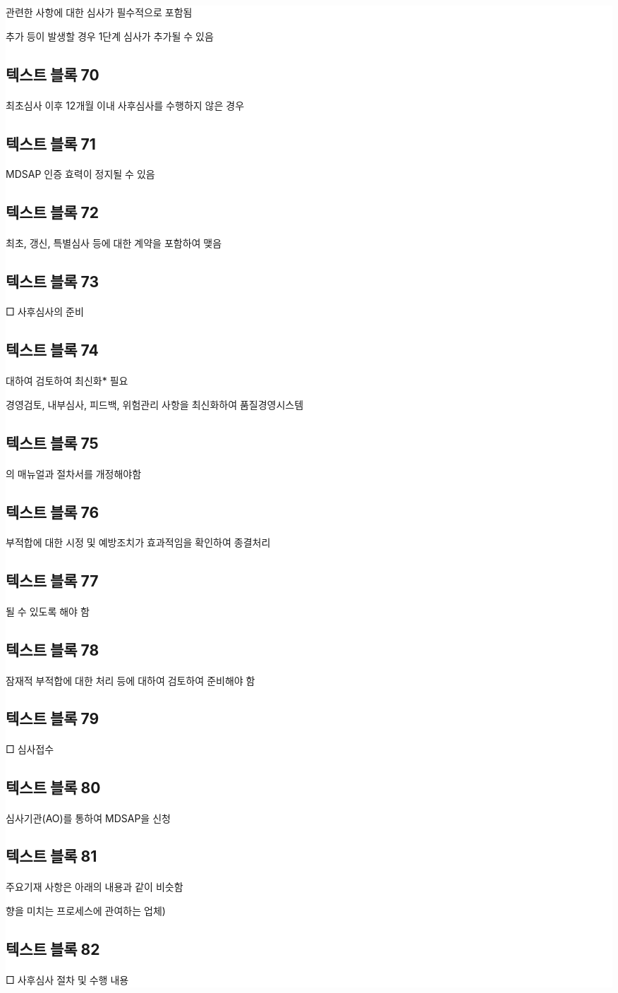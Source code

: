 관련한 사항에 대한 심사가 필수적으로 포함됨

추가 등이 발생할 경우 1단계 심사가 추가될 수 있음

## 텍스트 블록 70
최초심사 이후 12개월 이내 사후심사를 수행하지 않은 경우

## 텍스트 블록 71
MDSAP 인증 효력이 정지될 수 있음

## 텍스트 블록 72
최초, 갱신, 특별심사 등에 대한 계약을 포함하여 맺음

## 텍스트 블록 73
□ 사후심사의 준비

## 텍스트 블록 74
대하여 검토하여 최신화* 필요

경영검토, 내부심사, 피드백, 위험관리 사항을 최신화하여 품질경영시스템

## 텍스트 블록 75
의 매뉴얼과 절차서를 개정해야함

## 텍스트 블록 76
부적합에 대한 시정 및 예방조치가 효과적임을 확인하여 종결처리

## 텍스트 블록 77
될 수 있도록 해야 함

## 텍스트 블록 78
잠재적 부적합에 대한 처리 등에 대하여 검토하여 준비해야 함

## 텍스트 블록 79
□ 심사접수

## 텍스트 블록 80
심사기관(AO)를 통하여 MDSAP을 신청

## 텍스트 블록 81
주요기재 사항은 아래의 내용과 같이 비슷함

향을 미치는 프로세스에 관여하는 업체)

## 텍스트 블록 82
□ 사후심사 절차 및 수행 내용

